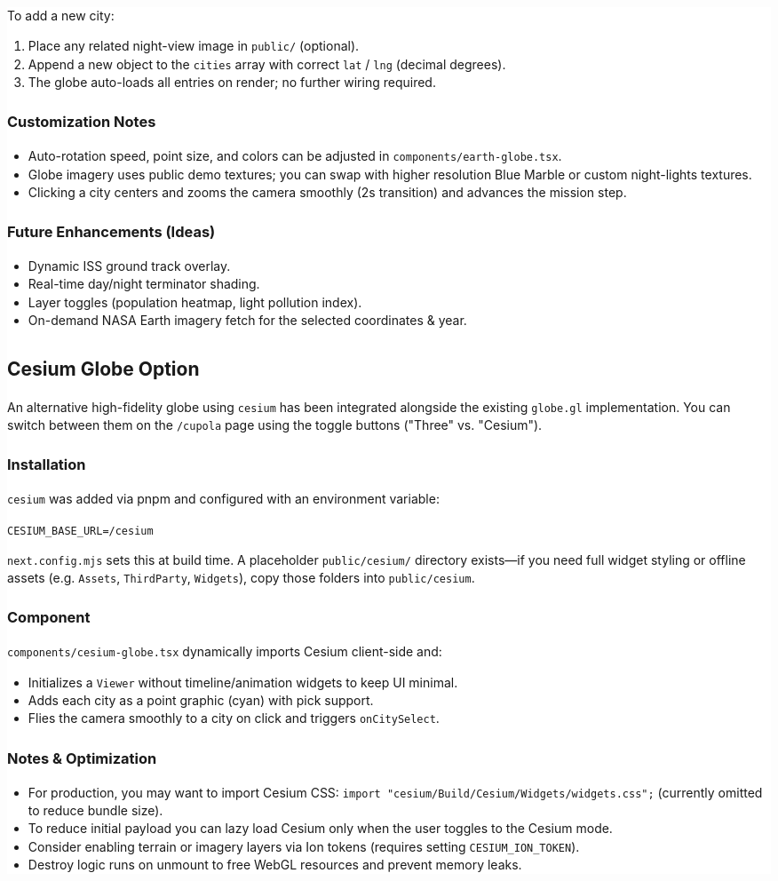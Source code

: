 To add a new city:
1. Place any related night-view image in `public/` (optional).
2. Append a new object to the `cities` array with correct `lat` / `lng` (decimal degrees).
3. The globe auto-loads all entries on render; no further wiring required.

### Customization Notes

* Auto-rotation speed, point size, and colors can be adjusted in `components/earth-globe.tsx`.
* Globe imagery uses public demo textures; you can swap with higher resolution Blue Marble or custom night-lights textures.
* Clicking a city centers and zooms the camera smoothly (2s transition) and advances the mission step.

### Future Enhancements (Ideas)

* Dynamic ISS ground track overlay.
* Real-time day/night terminator shading.
* Layer toggles (population heatmap, light pollution index).
* On-demand NASA Earth imagery fetch for the selected coordinates & year.

## Cesium Globe Option

An alternative high-fidelity globe using `cesium` has been integrated alongside the existing `globe.gl` implementation.
You can switch between them on the `/cupola` page using the toggle buttons ("Three" vs. "Cesium").

### Installation

`cesium` was added via pnpm and configured with an environment variable:

```
CESIUM_BASE_URL=/cesium
```

`next.config.mjs` sets this at build time. A placeholder `public/cesium/` directory exists—if you need full widget styling
or offline assets (e.g. `Assets`, `ThirdParty`, `Widgets`), copy those folders into `public/cesium`.

### Component

`components/cesium-globe.tsx` dynamically imports Cesium client-side and:
* Initializes a `Viewer` without timeline/animation widgets to keep UI minimal.
* Adds each city as a point graphic (cyan) with pick support.
* Flies the camera smoothly to a city on click and triggers `onCitySelect`.

### Notes & Optimization

* For production, you may want to import Cesium CSS: `import "cesium/Build/Cesium/Widgets/widgets.css";` (currently omitted to reduce bundle size).
* To reduce initial payload you can lazy load Cesium only when the user toggles to the Cesium mode.
* Consider enabling terrain or imagery layers via Ion tokens (requires setting `CESIUM_ION_TOKEN`).
* Destroy logic runs on unmount to free WebGL resources and prevent memory leaks.
